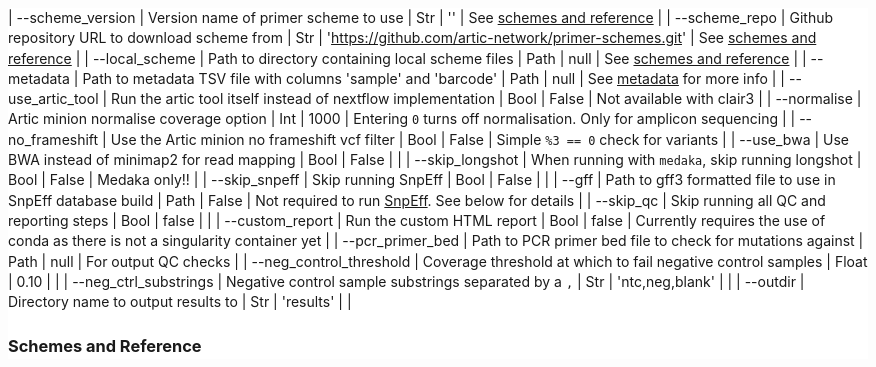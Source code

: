| --scheme_version            | Version name of primer scheme to use                                                                     | Str    | ''                                                    | See [schemes and reference](#schemes-and-reference)                                                                                              |
| --scheme_repo               | Github repository URL to download scheme from                                                            | Str    | 'https://github.com/artic-network/primer-schemes.git' | See [schemes and reference](#schemes-and-reference)                                                                                              |
| --local_scheme              | Path to directory containing local scheme files                                                          | Path   | null                                                  | See [schemes and reference](#schemes-and-reference)                                                                                              |
| --metadata                  | Path to metadata TSV file with columns 'sample' and 'barcode'                                            | Path   | null                                                  | See [metadata](#metadata) for more info                                                                                                          |
| --use_artic_tool            | Run the artic tool itself instead of nextflow implementation                                             | Bool   | False                                                 | Not available with clair3                                                                                                                        |
| --normalise                 | Artic minion normalise coverage option                                                                   | Int    | 1000                                                  | Entering `0` turns off normalisation. Only for amplicon sequencing                                                                               |
| --no_frameshift             | Use the Artic minion no frameshift vcf filter                                                            | Bool   | False                                                 | Simple `%3 == 0` check for variants                                                                                                              |
| --use_bwa                   | Use BWA instead of minimap2 for read mapping                                                             | Bool   | False                                                 |                                                                                                                                                  |
| --skip_longshot             | When running with `medaka`, skip running longshot                                                        | Bool   | False                                                 | Medaka only!!                                                                                                                                    |
| --skip_snpeff               | Skip running SnpEff                                                                                      | Bool   | False                                                 |                                                                                                                                                  |
| --gff                       | Path to gff3 formatted file to use in SnpEff database build                                              | Path   | False                                                 | Not required to run [SnpEff](#snpeff). See below for details                                                                                     |
| --skip_qc                   | Skip running all QC and reporting steps                                                                  | Bool   | false                                                 |                                                                                                                                                  |
| --custom_report             | Run the custom HTML report                                                                               | Bool   | false                                                 | Currently requires the use of conda as there is not a singularity container yet                                                                  |
| --pcr_primer_bed            | Path to PCR primer bed file to check for mutations against                                               | Path   | null                                                  | For output QC checks                                                                                                                             |
| --neg_control_threshold     | Coverage threshold at which to fail negative control samples                                             | Float  | 0.10                                                  |                                                                                                                                                  |
| --neg_ctrl_substrings       | Negative control sample substrings separated by a `,`                                                    | Str    | 'ntc,neg,blank'                                       |                                                                                                                                                  |
| --outdir                    | Directory name to output results to                                                                      | Str    | 'results'                                             |                                                                                                                                                  |

### Schemes and Reference

